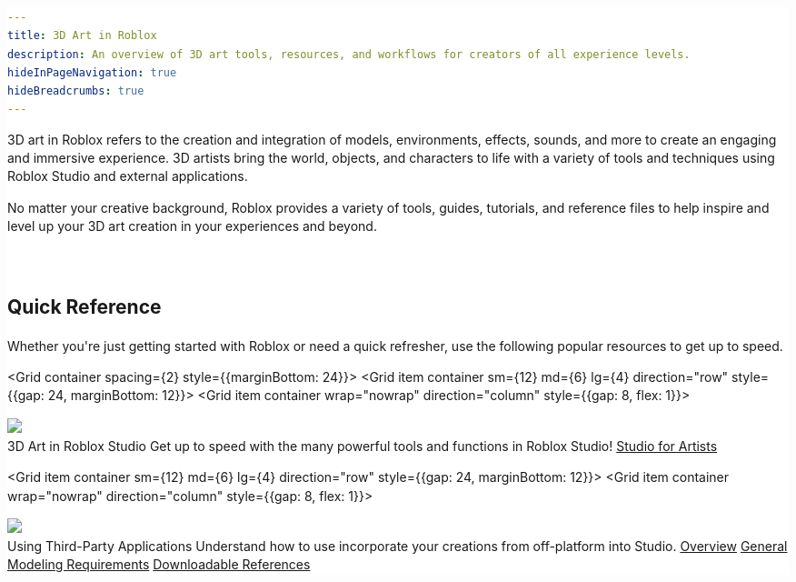 ```yaml
---
title: 3D Art in Roblox
description: An overview of 3D art tools, resources, and workflows for creators of all experience levels.
hideInPageNavigation: true
hideBreadcrumbs: true
---
```


3D art in Roblox refers to the creation and integration of models, environments, effects, sounds, and more to create an engaging and immersive experience. 3D artists bring the world, objects, and characters to life with a variety of tools and techniques using Roblox Studio and external applications.

No matter your creative background, Roblox provides a variety of tools, guides, tutorials, and reference files to help inspire and level up your 3D art creation in your experiences and beyond.

<br />

<h2 style={{marginBottom: 24}}>Quick Reference</h2>
Whether you're just getting started with Roblox or need a quick refresher, use the following popular resources to get up to speed.

<Grid container spacing={2} style={{marginBottom: 24}}>
<Grid item container sm={12} md={6} lg={4} direction="row" style={{gap: 24, marginBottom: 12}}>
<Grid item container wrap="nowrap" direction="column" style={{gap: 8, flex: 1}}>

  <div class="container"
  style={{position: "relative", paddingBottom: "56.25%", height: 0}}>
    <img src="../assets/misc/blog_evergreen.png" />
  </div>
    <Typography variant='h4'>3D Art in Roblox Studio</Typography>
    <Typography variant='body1' >Get up to speed with the many powerful tools and functions in Roblox Studio!</Typography>
    <a href="./overview-studio.md"><Typography variant='h6' style={{marginBottom: 12}}>Studio for Artists</Typography></a>
  </Grid>
  </Grid>

<Grid item container sm={12} md={6} lg={4} direction="row" style={{gap: 24, marginBottom: 12}}>
<Grid item container wrap="nowrap" direction="column" style={{gap: 8, flex: 1}}>

  <div class="container"
  style={{position: "relative", paddingBottom: "56.25%", height: 0}}>
    <img src="../assets/art/avatar/DCC-Thumbnail.png" />
  </div>
    <Typography variant='h4'>Using Third-Party Applications</Typography>
    <Typography variant='body1' >Understand how to use incorporate your creations from off-platform into Studio.</Typography>
    <a href="./overview-dcc.md"><Typography variant='h6' style={{marginBottom: 12}}>Overview</Typography></a>
    <a href="./modeling/specifications.md"><Typography variant='h6' style={{marginBottom: 12}}>General Modeling Requirements</Typography></a>
    <a href="./modeling/project-files.md"><Typography variant='h6' style={{marginBottom: 12}}>Downloadable References</Typography></a>
